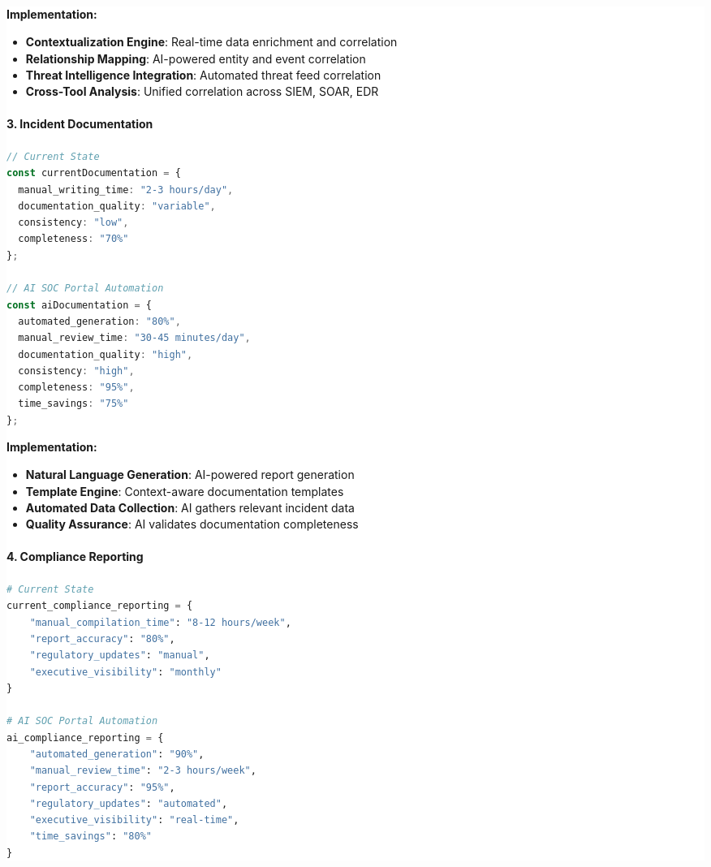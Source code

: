 **Implementation:**
- **Contextualization Engine**: Real-time data enrichment and correlation
- **Relationship Mapping**: AI-powered entity and event correlation
- **Threat Intelligence Integration**: Automated threat feed correlation
- **Cross-Tool Analysis**: Unified correlation across SIEM, SOAR, EDR

#### **3. Incident Documentation**
```typescript
// Current State
const currentDocumentation = {
  manual_writing_time: "2-3 hours/day",
  documentation_quality: "variable",
  consistency: "low",
  completeness: "70%"
};

// AI SOC Portal Automation
const aiDocumentation = {
  automated_generation: "80%",
  manual_review_time: "30-45 minutes/day",
  documentation_quality: "high",
  consistency: "high",
  completeness: "95%",
  time_savings: "75%"
};
```

**Implementation:**
- **Natural Language Generation**: AI-powered report generation
- **Template Engine**: Context-aware documentation templates
- **Automated Data Collection**: AI gathers relevant incident data
- **Quality Assurance**: AI validates documentation completeness

#### **4. Compliance Reporting**
```python
# Current State
current_compliance_reporting = {
    "manual_compilation_time": "8-12 hours/week",
    "report_accuracy": "80%",
    "regulatory_updates": "manual",
    "executive_visibility": "monthly"
}

# AI SOC Portal Automation
ai_compliance_reporting = {
    "automated_generation": "90%",
    "manual_review_time": "2-3 hours/week",
    "report_accuracy": "95%",
    "regulatory_updates": "automated",
    "executive_visibility": "real-time",
    "time_savings": "80%"
}
```
